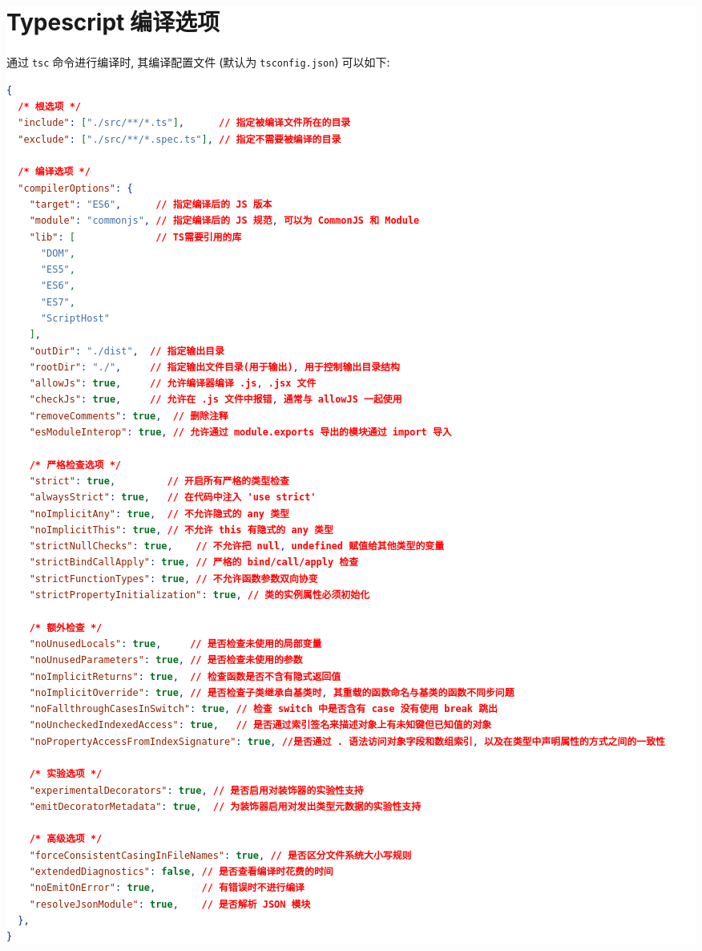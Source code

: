 # Typescript 编译选项

通过 `tsc` 命令进行编译时, 其编译配置文件 (默认为 `tsconfig.json`) 可以如下:

```json
{
  /* 根选项 */
  "include": ["./src/**/*.ts"],      // 指定被编译文件所在的目录
  "exclude": ["./src/**/*.spec.ts"], // 指定不需要被编译的目录

  /* 编译选项 */
  "compilerOptions": {
    "target": "ES6",      // 指定编译后的 JS 版本
    "module": "commonjs", // 指定编译后的 JS 规范, 可以为 CommonJS 和 Module
    "lib": [              // TS需要引用的库
      "DOM",
      "ES5",
      "ES6",
      "ES7",
      "ScriptHost"
    ],
    "outDir": "./dist",  // 指定输出目录
    "rootDir": "./",     // 指定输出文件目录(用于输出), 用于控制输出目录结构
    "allowJs": true,     // 允许编译器编译 .js, .jsx 文件
    "checkJs": true,     // 允许在 .js 文件中报错, 通常与 allowJS 一起使用
    "removeComments": true,  // 删除注释
    "esModuleInterop": true, // 允许通过 module.exports 导出的模块通过 import 导入

    /* 严格检查选项 */
    "strict": true,         // 开启所有严格的类型检查
    "alwaysStrict": true,   // 在代码中注入 'use strict'
    "noImplicitAny": true,  // 不允许隐式的 any 类型
    "noImplicitThis": true, // 不允许 this 有隐式的 any 类型
    "strictNullChecks": true,    // 不允许把 null, undefined 赋值给其他类型的变量
    "strictBindCallApply": true, // 严格的 bind/call/apply 检查
    "strictFunctionTypes": true, // 不允许函数参数双向协变
    "strictPropertyInitialization": true, // 类的实例属性必须初始化

    /* 额外检查 */
    "noUnusedLocals": true,     // 是否检查未使用的局部变量
    "noUnusedParameters": true, // 是否检查未使用的参数
    "noImplicitReturns": true,  // 检查函数是否不含有隐式返回值
    "noImplicitOverride": true, // 是否检查子类继承自基类时, 其重载的函数命名与基类的函数不同步问题
    "noFallthroughCasesInSwitch": true, // 检查 switch 中是否含有 case 没有使用 break 跳出
    "noUncheckedIndexedAccess": true,   // 是否通过索引签名来描述对象上有未知键但已知值的对象
    "noPropertyAccessFromIndexSignature": true, //是否通过 . 语法访问对象字段和数组索引, 以及在类型中声明属性的方式之间的一致性

    /* 实验选项 */
    "experimentalDecorators": true, // 是否启用对装饰器的实验性支持
    "emitDecoratorMetadata": true,  // 为装饰器启用对发出类型元数据的实验性支持

    /* 高级选项 */
    "forceConsistentCasingInFileNames": true, // 是否区分文件系统大小写规则
    "extendedDiagnostics": false, // 是否查看编译时花费的时间
    "noEmitOnError": true,        // 有错误时不进行编译
    "resolveJsonModule": true,    // 是否解析 JSON 模块
  },
}
```
